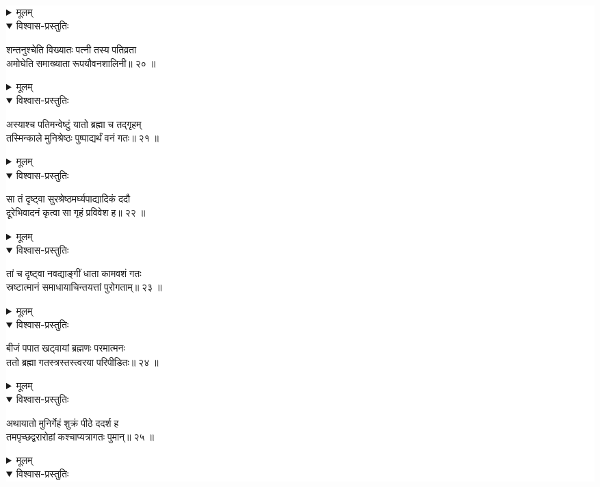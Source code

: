 <details><summary>मूलम्</summary></details>



<details open><summary>विश्वास-प्रस्तुतिः</summary>

शन्तनुश्चेति विख्यातः पत्नी तस्य पतिव्रता  
अमोघेति समाख्याता रूपयौवनशालिनी॥ २० ॥
</details>

<details><summary>मूलम्</summary></details>



<details open><summary>विश्वास-प्रस्तुतिः</summary>

अस्याश्च पतिमन्वेष्टुं यातो ब्रह्मा च तद्गृहम्  
तस्मिन्काले मुनिश्रेष्ठः पुष्पाद्यर्थं वनं गतः॥ २१ ॥
</details>

<details><summary>मूलम्</summary></details>



<details open><summary>विश्वास-प्रस्तुतिः</summary>

सा तं दृष्ट्वा सुरश्रेष्ठमर्घ्यपाद्यादिकं ददौ  
दूरेभिवादनं कृत्वा सा गृहं प्रविवेश ह॥ २२ ॥
</details>

<details><summary>मूलम्</summary></details>



<details open><summary>विश्वास-प्रस्तुतिः</summary>

तां च दृष्ट्वा नवद्याङ्गीं धाता कामवशं गतः  
स्रष्टात्मानं समाधायाचिन्तयत्तां पुरोगताम्॥ २३ ॥
</details>

<details><summary>मूलम्</summary></details>



<details open><summary>विश्वास-प्रस्तुतिः</summary>

बीजं पपात खट्वायां ब्रह्मणः परमात्मनः  
ततो ब्रह्मा गतस्त्रस्तस्त्वरया परिपीडितः॥ २४ ॥
</details>

<details><summary>मूलम्</summary></details>



<details open><summary>विश्वास-प्रस्तुतिः</summary>

अथायातो मुनिर्गेहं शुक्रं पीठे ददर्श ह  
तमपृच्छद्वरारोहां कश्चाप्यत्रागतः पुमान्॥ २५ ॥
</details>

<details><summary>मूलम्</summary></details>



<details open><summary>विश्वास-प्रस्तुतिः</summary>
